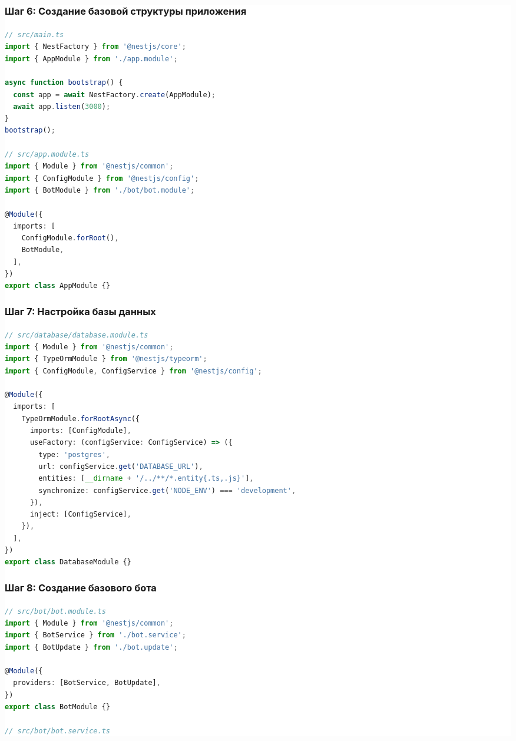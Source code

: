 ### Шаг 6: Создание базовой структуры приложения
```typescript
// src/main.ts
import { NestFactory } from '@nestjs/core';
import { AppModule } from './app.module';

async function bootstrap() {
  const app = await NestFactory.create(AppModule);
  await app.listen(3000);
}
bootstrap();

// src/app.module.ts
import { Module } from '@nestjs/common';
import { ConfigModule } from '@nestjs/config';
import { BotModule } from './bot/bot.module';

@Module({
  imports: [
    ConfigModule.forRoot(),
    BotModule,
  ],
})
export class AppModule {}
```

### Шаг 7: Настройка базы данных
```typescript
// src/database/database.module.ts
import { Module } from '@nestjs/common';
import { TypeOrmModule } from '@nestjs/typeorm';
import { ConfigModule, ConfigService } from '@nestjs/config';

@Module({
  imports: [
    TypeOrmModule.forRootAsync({
      imports: [ConfigModule],
      useFactory: (configService: ConfigService) => ({
        type: 'postgres',
        url: configService.get('DATABASE_URL'),
        entities: [__dirname + '/../**/*.entity{.ts,.js}'],
        synchronize: configService.get('NODE_ENV') === 'development',
      }),
      inject: [ConfigService],
    }),
  ],
})
export class DatabaseModule {}
```

### Шаг 8: Создание базового бота
```typescript
// src/bot/bot.module.ts
import { Module } from '@nestjs/common';
import { BotService } from './bot.service';
import { BotUpdate } from './bot.update';

@Module({
  providers: [BotService, BotUpdate],
})
export class BotModule {}

// src/bot/bot.service.ts
```